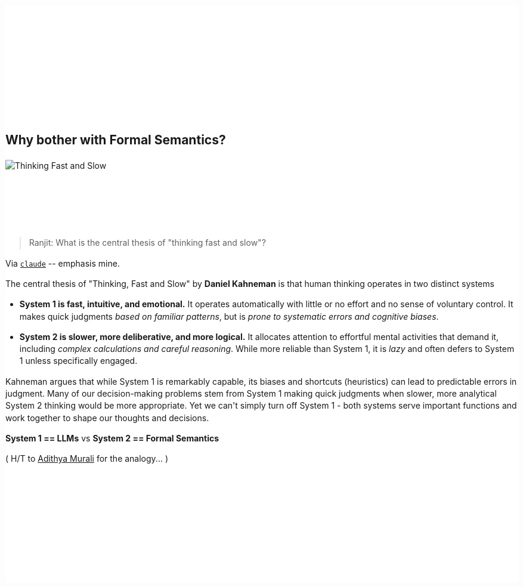 <br>
<br>
<br>
<br>
<br>
<br>
<br>
<br>
<br>

## Why bother with Formal Semantics?

![Thinking Fast and Slow](../static/thinking-fast-and-slow.jpg)

<br>
<br>
<br>
<br>

> Ranjit: What is the central thesis of "thinking fast and slow"?

Via [`claude`](https://claude.ai/) -- emphasis mine.

The central thesis of "Thinking, Fast and Slow" by **Daniel Kahneman**
is that human thinking operates in two distinct systems

- **System 1 is fast, intuitive, and emotional.**
  It operates automatically with little or no effort
  and no sense of voluntary control. It makes quick
  judgments *based on familiar patterns*, but is
  *prone to systematic errors and cognitive biases*.

- **System 2 is slower, more deliberative, and more logical.**
  It allocates attention to effortful mental activities
  that demand it, including *complex calculations and careful reasoning*.
  While more reliable than System 1, it is *lazy* and often
  defers to System 1 unless specifically engaged.

Kahneman argues that while System 1 is remarkably capable,
its biases and shortcuts (heuristics) can lead to predictable
errors in judgment. Many of our decision-making problems stem
from System 1 making quick judgments when slower, more analytical
System 2 thinking would be more appropriate. Yet we can't simply
turn off System 1 - both systems serve important functions and
work together to shape our thoughts and decisions.

**System 1 == LLMs**  vs **System 2 == Formal Semantics**

( H/T to [Adithya Murali](https://muraliadithya.github.io/) for the analogy... )


<br>
<br>
<br>
<br>
<br>
<br>
<br>
<br>
<br>
